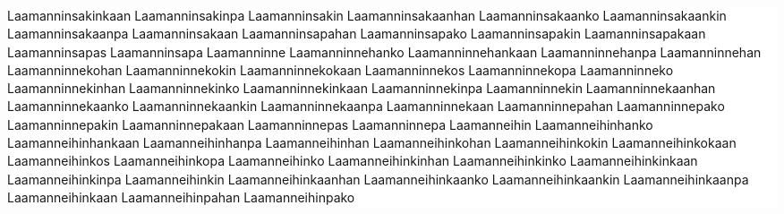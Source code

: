 Laamanninsakinkaan
Laamanninsakinpa
Laamanninsakin
Laamanninsakaanhan
Laamanninsakaanko
Laamanninsakaankin
Laamanninsakaanpa
Laamanninsakaan
Laamanninsapahan
Laamanninsapako
Laamanninsapakin
Laamanninsapakaan
Laamanninsapas
Laamanninsapa
Laamanninne
Laamanninnehanko
Laamanninnehankaan
Laamanninnehanpa
Laamanninnehan
Laamanninnekohan
Laamanninnekokin
Laamanninnekokaan
Laamanninnekos
Laamanninnekopa
Laamanninneko
Laamanninnekinhan
Laamanninnekinko
Laamanninnekinkaan
Laamanninnekinpa
Laamanninnekin
Laamanninnekaanhan
Laamanninnekaanko
Laamanninnekaankin
Laamanninnekaanpa
Laamanninnekaan
Laamanninnepahan
Laamanninnepako
Laamanninnepakin
Laamanninnepakaan
Laamanninnepas
Laamanninnepa
Laamanneihin
Laamanneihinhanko
Laamanneihinhankaan
Laamanneihinhanpa
Laamanneihinhan
Laamanneihinkohan
Laamanneihinkokin
Laamanneihinkokaan
Laamanneihinkos
Laamanneihinkopa
Laamanneihinko
Laamanneihinkinhan
Laamanneihinkinko
Laamanneihinkinkaan
Laamanneihinkinpa
Laamanneihinkin
Laamanneihinkaanhan
Laamanneihinkaanko
Laamanneihinkaankin
Laamanneihinkaanpa
Laamanneihinkaan
Laamanneihinpahan
Laamanneihinpako